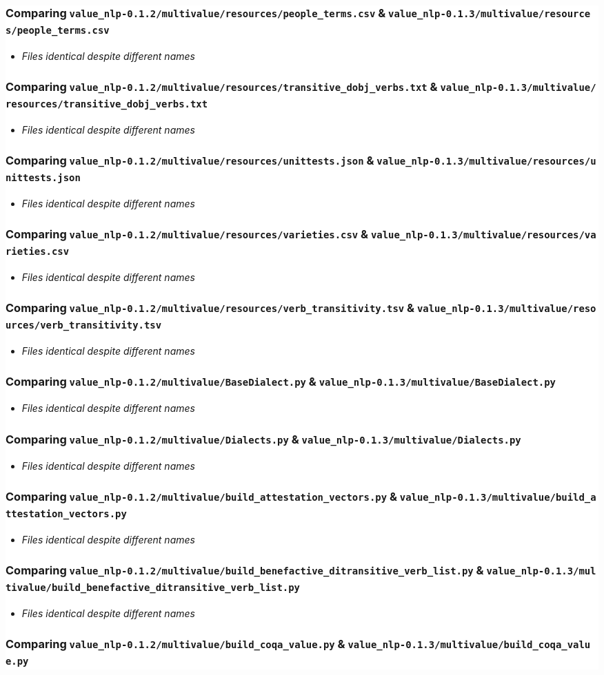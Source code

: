 ### Comparing `value_nlp-0.1.2/multivalue/resources/people_terms.csv` & `value_nlp-0.1.3/multivalue/resources/people_terms.csv`

 * *Files identical despite different names*

### Comparing `value_nlp-0.1.2/multivalue/resources/transitive_dobj_verbs.txt` & `value_nlp-0.1.3/multivalue/resources/transitive_dobj_verbs.txt`

 * *Files identical despite different names*

### Comparing `value_nlp-0.1.2/multivalue/resources/unittests.json` & `value_nlp-0.1.3/multivalue/resources/unittests.json`

 * *Files identical despite different names*

### Comparing `value_nlp-0.1.2/multivalue/resources/varieties.csv` & `value_nlp-0.1.3/multivalue/resources/varieties.csv`

 * *Files identical despite different names*

### Comparing `value_nlp-0.1.2/multivalue/resources/verb_transitivity.tsv` & `value_nlp-0.1.3/multivalue/resources/verb_transitivity.tsv`

 * *Files identical despite different names*

### Comparing `value_nlp-0.1.2/multivalue/BaseDialect.py` & `value_nlp-0.1.3/multivalue/BaseDialect.py`

 * *Files identical despite different names*

### Comparing `value_nlp-0.1.2/multivalue/Dialects.py` & `value_nlp-0.1.3/multivalue/Dialects.py`

 * *Files identical despite different names*

### Comparing `value_nlp-0.1.2/multivalue/build_attestation_vectors.py` & `value_nlp-0.1.3/multivalue/build_attestation_vectors.py`

 * *Files identical despite different names*

### Comparing `value_nlp-0.1.2/multivalue/build_benefactive_ditransitive_verb_list.py` & `value_nlp-0.1.3/multivalue/build_benefactive_ditransitive_verb_list.py`

 * *Files identical despite different names*

### Comparing `value_nlp-0.1.2/multivalue/build_coqa_value.py` & `value_nlp-0.1.3/multivalue/build_coqa_value.py`
